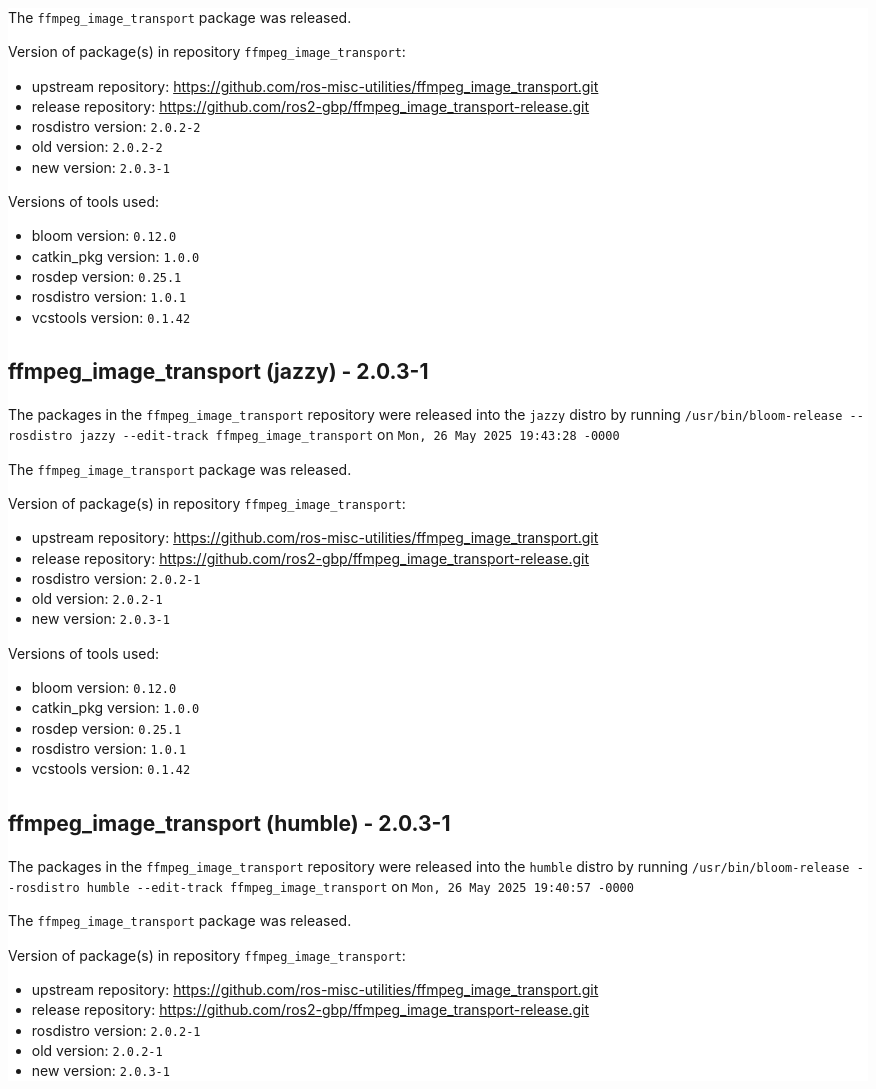 The `ffmpeg_image_transport` package was released.

Version of package(s) in repository `ffmpeg_image_transport`:

- upstream repository: https://github.com/ros-misc-utilities/ffmpeg_image_transport.git
- release repository: https://github.com/ros2-gbp/ffmpeg_image_transport-release.git
- rosdistro version: `2.0.2-2`
- old version: `2.0.2-2`
- new version: `2.0.3-1`

Versions of tools used:

- bloom version: `0.12.0`
- catkin_pkg version: `1.0.0`
- rosdep version: `0.25.1`
- rosdistro version: `1.0.1`
- vcstools version: `0.1.42`


## ffmpeg_image_transport (jazzy) - 2.0.3-1

The packages in the `ffmpeg_image_transport` repository were released into the `jazzy` distro by running `/usr/bin/bloom-release --rosdistro jazzy --edit-track ffmpeg_image_transport` on `Mon, 26 May 2025 19:43:28 -0000`

The `ffmpeg_image_transport` package was released.

Version of package(s) in repository `ffmpeg_image_transport`:

- upstream repository: https://github.com/ros-misc-utilities/ffmpeg_image_transport.git
- release repository: https://github.com/ros2-gbp/ffmpeg_image_transport-release.git
- rosdistro version: `2.0.2-1`
- old version: `2.0.2-1`
- new version: `2.0.3-1`

Versions of tools used:

- bloom version: `0.12.0`
- catkin_pkg version: `1.0.0`
- rosdep version: `0.25.1`
- rosdistro version: `1.0.1`
- vcstools version: `0.1.42`


## ffmpeg_image_transport (humble) - 2.0.3-1

The packages in the `ffmpeg_image_transport` repository were released into the `humble` distro by running `/usr/bin/bloom-release --rosdistro humble --edit-track ffmpeg_image_transport` on `Mon, 26 May 2025 19:40:57 -0000`

The `ffmpeg_image_transport` package was released.

Version of package(s) in repository `ffmpeg_image_transport`:

- upstream repository: https://github.com/ros-misc-utilities/ffmpeg_image_transport.git
- release repository: https://github.com/ros2-gbp/ffmpeg_image_transport-release.git
- rosdistro version: `2.0.2-1`
- old version: `2.0.2-1`
- new version: `2.0.3-1`
